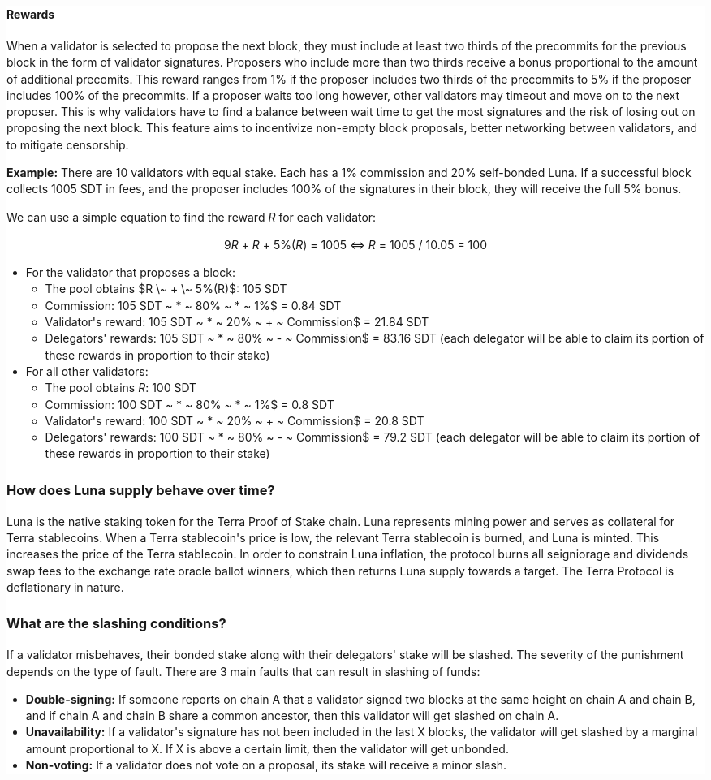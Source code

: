 #### Rewards

When a validator is selected to propose the next block, they must include at least two thirds of the precommits for the previous block in the form of validator signatures. Proposers who include more than two thirds receive a bonus proportional to the amount of additional precomits. This reward ranges from 1% if the proposer includes two thirds of the precommits to 5% if the proposer includes 100% of the precommits. If a proposer waits too long however, other validators may timeout and move on to the next proposer. This is why validators have to find a balance between wait time to get the most signatures and the risk of losing out on proposing the next block. This feature aims to incentivize non-empty block proposals, better networking between validators, and to mitigate censorship.

**Example:** There are 10 validators with equal stake. Each has a 1% commission and 20% self-bonded Luna. If a successful block collects 1005 SDT in fees, and the proposer includes 100% of the signatures in their block, they will receive the full 5% bonus.

We can use a simple equation to find the reward $R$ for each validator:

$$9R ~ + ~ R ~ + ~ 5\%(R) ~ = ~ 1005 ~ \Leftrightarrow ~ R ~ = ~ 1005 ~/ ~10.05 ~ = ~ 100$$

* For the validator that proposes a block:
  * The pool obtains $R \~ + \~ 5%(R)$: 105 SDT
  * Commission: 105 SDT \~ \* \~ 80% \~ \* \~ 1%$ = 0.84 SDT
  * Validator's reward: 105 SDT \~ \* \~ 20% \~ + \~ Commission$ = 21.84 SDT
  * Delegators' rewards: 105 SDT \~ \* \~ 80% \~ - \~ Commission$ = 83.16 SDT (each delegator will be able to claim its portion of these rewards in proportion to their stake)
* For all other validators:
  * The pool obtains $R$: 100 SDT
  * Commission: 100 SDT \~ \* \~ 80% \~ \* \~ 1%$ = 0.8 SDT
  * Validator's reward: 100 SDT \~ \* \~ 20% \~ + \~ Commission$ = 20.8 SDT
  * Delegators' rewards: 100 SDT \~ \* \~ 80% \~ - \~ Commission$ = 79.2 SDT (each delegator will be able to claim its portion of these rewards in proportion to their stake)

### How does Luna supply behave over time?

Luna is the native staking token for the Terra Proof of Stake chain. Luna represents mining power and serves as collateral for Terra stablecoins. When a Terra stablecoin's price is low, the relevant Terra stablecoin is burned, and Luna is minted. This increases the price of the Terra stablecoin. In order to constrain Luna inflation, the protocol burns all seigniorage and dividends swap fees to the exchange rate oracle ballot winners, which then returns Luna supply towards a target. The Terra Protocol is deflationary in nature.

### What are the slashing conditions?

If a validator misbehaves, their bonded stake along with their delegators' stake will be slashed. The severity of the punishment depends on the type of fault. There are 3 main faults that can result in slashing of funds:

* **Double-signing:** If someone reports on chain A that a validator signed two blocks at the same height on chain A and chain B, and if chain A and chain B share a common ancestor, then this validator will get slashed on chain A.
* **Unavailability:** If a validator's signature has not been included in the last X blocks, the validator will get slashed by a marginal amount proportional to X. If X is above a certain limit, then the validator will get unbonded.
* **Non-voting:** If a validator does not vote on a proposal, its stake will receive a minor slash.
